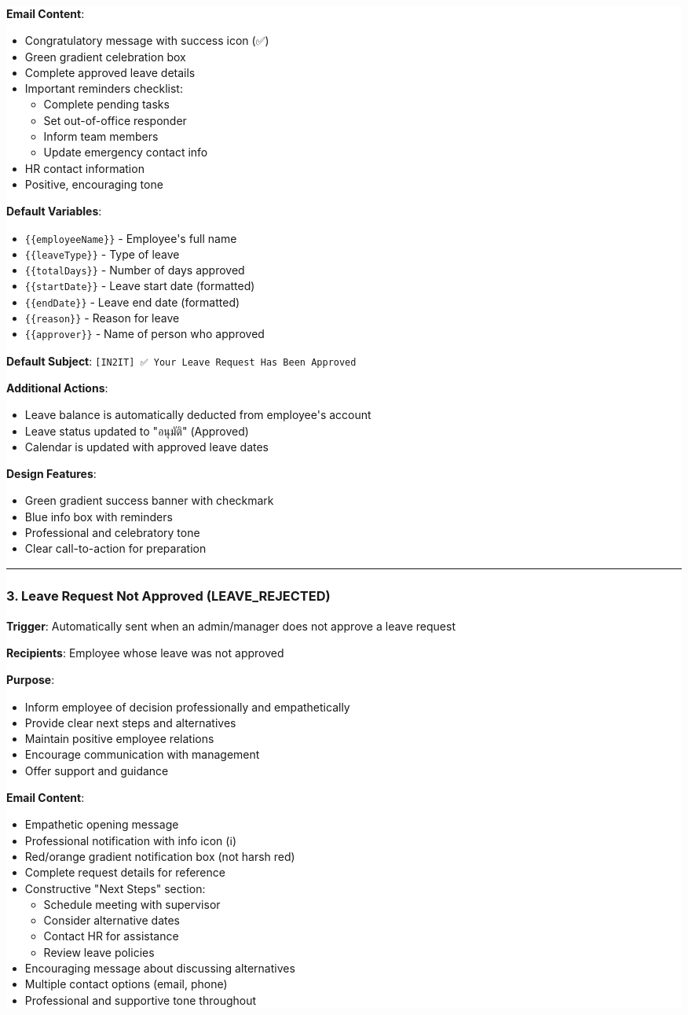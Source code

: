 **Email Content**:
- Congratulatory message with success icon (✅)
- Green gradient celebration box
- Complete approved leave details
- Important reminders checklist:
  - Complete pending tasks
  - Set out-of-office responder
  - Inform team members
  - Update emergency contact info
- HR contact information
- Positive, encouraging tone

**Default Variables**:
- `{{employeeName}}` - Employee's full name
- `{{leaveType}}` - Type of leave
- `{{totalDays}}` - Number of days approved
- `{{startDate}}` - Leave start date (formatted)
- `{{endDate}}` - Leave end date (formatted)
- `{{reason}}` - Reason for leave
- `{{approver}}` - Name of person who approved

**Default Subject**: `[IN2IT] ✅ Your Leave Request Has Been Approved`

**Additional Actions**:
- Leave balance is automatically deducted from employee's account
- Leave status updated to "อนุมัติ" (Approved)
- Calendar is updated with approved leave dates

**Design Features**:
- Green gradient success banner with checkmark
- Blue info box with reminders
- Professional and celebratory tone
- Clear call-to-action for preparation

---

### 3. **Leave Request Not Approved** (LEAVE_REJECTED)
**Trigger**: Automatically sent when an admin/manager does not approve a leave request

**Recipients**: Employee whose leave was not approved

**Purpose**: 
- Inform employee of decision professionally and empathetically
- Provide clear next steps and alternatives
- Maintain positive employee relations
- Encourage communication with management
- Offer support and guidance

**Email Content**:
- Empathetic opening message
- Professional notification with info icon (ℹ️)
- Red/orange gradient notification box (not harsh red)
- Complete request details for reference
- Constructive "Next Steps" section:
  - Schedule meeting with supervisor
  - Consider alternative dates
  - Contact HR for assistance
  - Review leave policies
- Encouraging message about discussing alternatives
- Multiple contact options (email, phone)
- Professional and supportive tone throughout
